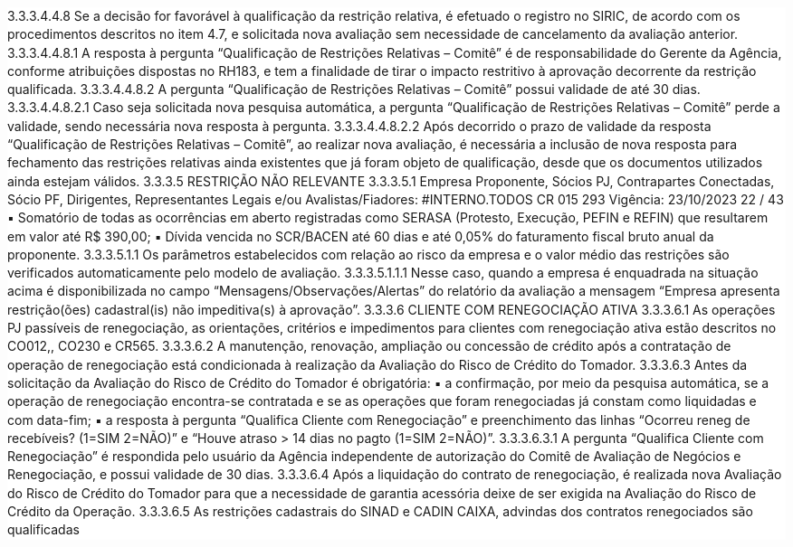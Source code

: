3.3.3.4.4.8 Se a decisão for favorável à qualificação da restrição relativa, é efetuado o registro no SIRIC, de acordo
com os procedimentos descritos no item 4.7, e solicitada nova avaliação sem necessidade de cancelamento da
avaliação anterior.
3.3.3.4.4.8.1 A resposta à pergunta “Qualificação de Restrições Relativas – Comitê” é de responsabilidade do
Gerente da Agência, conforme atribuições dispostas no RH183, e tem a finalidade de tirar o impacto restritivo à
aprovação decorrente da restrição qualificada.
3.3.3.4.4.8.2 A pergunta “Qualificação de Restrições Relativas – Comitê” possui validade de até 30 dias.
3.3.3.4.4.8.2.1 Caso seja solicitada nova pesquisa automática, a pergunta “Qualificação de Restrições Relativas –
Comitê” perde a validade, sendo necessária nova resposta à pergunta.
3.3.3.4.4.8.2.2 Após decorrido o prazo de validade da resposta “Qualificação de Restrições Relativas – Comitê”, ao
realizar nova avaliação, é necessária a inclusão de nova resposta para fechamento das restrições relativas ainda
existentes que já foram objeto de qualificação, desde que os documentos utilizados ainda estejam válidos.
3.3.3.5 RESTRIÇÃO NÃO RELEVANTE
3.3.3.5.1 Empresa Proponente, Sócios PJ, Contrapartes Conectadas, Sócio PF, Dirigentes, Representantes Legais
e/ou Avalistas/Fiadores:
#INTERNO.TODOS CR 015 293
Vigência: 23/10/2023 22 / 43
▪ Somatório de todas as ocorrências em aberto registradas como SERASA (Protesto, Execução, PEFIN e REFIN)
que resultarem em valor até R$ 390,00;
▪ Dívida vencida no SCR/BACEN até 60 dias e até 0,05% do faturamento fiscal bruto anual da proponente.
3.3.3.5.1.1 Os parâmetros estabelecidos com relação ao risco da empresa e o valor médio das restrições são
verificados automaticamente pelo modelo de avaliação.
3.3.3.5.1.1.1 Nesse caso, quando a empresa é enquadrada na situação acima é disponibilizada no campo
“Mensagens/Observações/Alertas” do relatório da avaliação a mensagem “Empresa apresenta restrição(ões)
cadastral(is) não impeditiva(s) à aprovação”.
3.3.3.6 CLIENTE COM RENEGOCIAÇÃO ATIVA
3.3.3.6.1 As operações PJ passíveis de renegociação, as orientações, critérios e impedimentos para clientes com
renegociação ativa estão descritos no CO012,, CO230 e CR565.
3.3.3.6.2 A manutenção, renovação, ampliação ou concessão de crédito após a contratação de operação de
renegociação está condicionada à realização da Avaliação do Risco de Crédito do Tomador.
3.3.3.6.3 Antes da solicitação da Avaliação do Risco de Crédito do Tomador é obrigatória:
▪ a confirmação, por meio da pesquisa automática, se a operação de renegociação encontra-se contratada e se as
operações que foram renegociadas já constam como liquidadas e com data-fim;
▪ a resposta à pergunta “Qualifica Cliente com Renegociação” e preenchimento das linhas “Ocorreu reneg de
recebíveis? (1=SIM 2=NÃO)” e “Houve atraso > 14 dias no pagto (1=SIM 2=NÃO)”.
3.3.3.6.3.1 A pergunta “Qualifica Cliente com Renegociação” é respondida pelo usuário da Agência independente
de autorização do Comitê de Avaliação de Negócios e Renegociação, e possui validade de 30 dias.
3.3.3.6.4 Após a liquidação do contrato de renegociação, é realizada nova Avaliação do Risco de Crédito do
Tomador para que a necessidade de garantia acessória deixe de ser exigida na Avaliação do Risco de Crédito da
Operação.
3.3.3.6.5 As restrições cadastrais do SINAD e CADIN CAIXA, advindas dos contratos renegociados são qualificadas